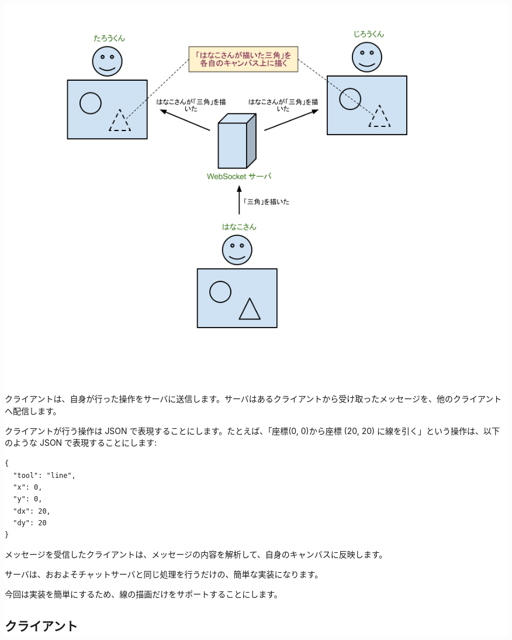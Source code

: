 ![描画ツールイメージ](./drawtool.png)

クライアントは、自身が行った操作をサーバに送信します。サーバはあるクライアントから受け取ったメッセージを、他のクライアントへ配信します。

クライアントが行う操作は JSON で表現することにします。たとえば、「座標(0, 0)から座標 (20, 20) に線を引く」という操作は、以下のような JSON で表現することにします:

    {
      "tool": "line",
      "x": 0,
      "y": 0,
      "dx": 20,
      "dy": 20
    }

メッセージを受信したクライアントは、メッセージの内容を解析して、自身のキャンバスに反映します。

サーバは、おおよそチャットサーバと同じ処理を行うだけの、簡単な実装になります。

今回は実装を簡単にするため、線の描画だけをサポートすることにします。

## クライアント
